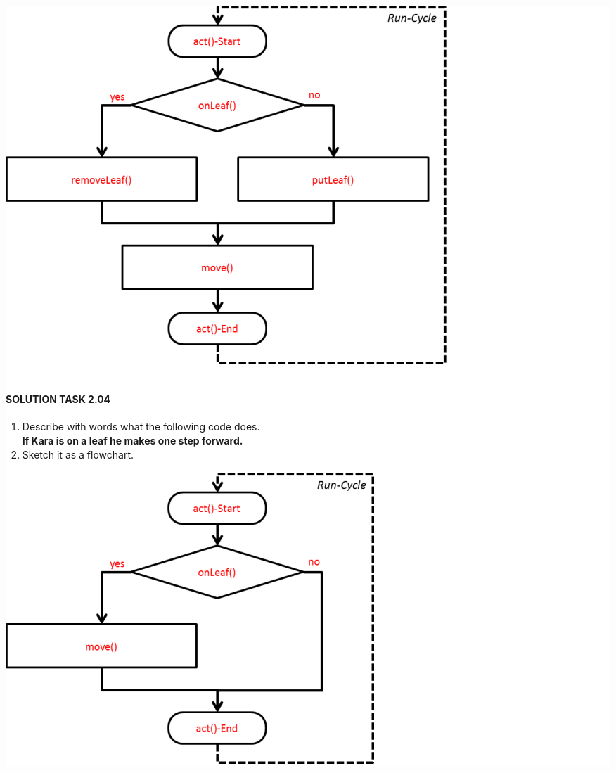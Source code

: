 ![TASK 2.03 - Solution](/assets/tutorials/greenfoot-kara/chapter2/task03-solution.png)


***

#### <i class="fa fa-check-square-o"></i> SOLUTION TASK 2.04

<div class="alpha-list hidden"></div>

1. Describe with words what the following code does.   
  **If Kara is on a leaf he makes one step forward.**
2. Sketch it as a flowchart.

![TASK 2.04 - Solution](/assets/tutorials/greenfoot-kara/chapter2/task04-solution.png)
